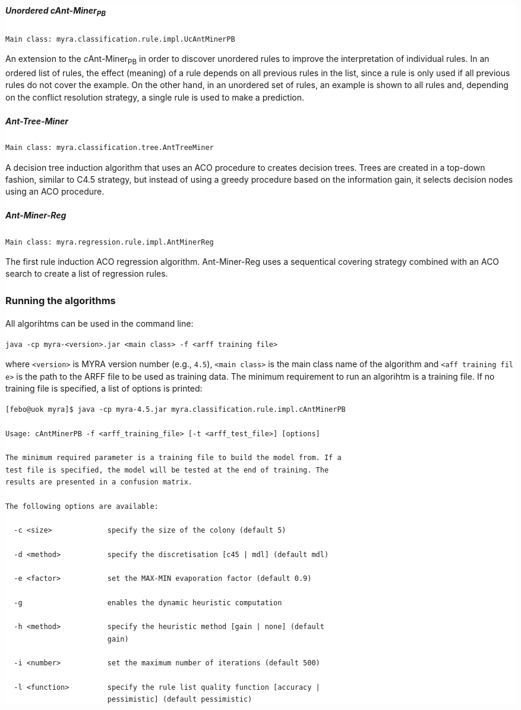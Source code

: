 ##### Unordered *c*Ant-Miner<sub>PB</sub>
```
Main class: myra.classification.rule.impl.UcAntMinerPB
```

An extension to the *c*Ant-Miner<sub>PB</sub> in order to discover unordered rules to improve the interpretation of individual rules. In an ordered list of rules, the effect (meaning) of a rule depends on all previous rules in the list, since a rule is only used if all previous rules do not cover the example. On the other hand, in an unordered set of rules, an example is shown to all rules and, depending on the conflict resolution strategy, a single rule is used to make a prediction.

##### Ant-Tree-Miner
```
Main class: myra.classification.tree.AntTreeMiner
```

A decision tree induction algorithm that uses an ACO procedure to creates decision trees. Trees are created in a top-down fashion, similar to C4.5 strategy, but instead of using a greedy procedure based on the information gain, it selects decision nodes using an ACO procedure.

##### Ant-Miner-Reg
```
Main class: myra.regression.rule.impl.AntMinerReg
```

The first rule induction ACO regression algorithm. Ant-Miner-Reg uses a sequentical covering strategy combined with an ACO search to create a list of regression rules.

### Running the algorithms

All algorihtms can be used in the command line:

```
java -cp myra-<version>.jar <main class> -f <arff training file>
```

where `<version>` is MYRA version number (e.g., `4.5`), `<main class>` is the main class name of the algorithm and `<aff training file>` is the path to the ARFF file to be used as training data. The minimum requirement to run an algorihtm is a training file. If no training file is specified, a list of options is printed:

```
[febo@uok myra]$ java -cp myra-4.5.jar myra.classification.rule.impl.cAntMinerPB

Usage: cAntMinerPB -f <arff_training_file> [-t <arff_test_file>] [options]

The minimum required parameter is a training file to build the model from. If a 
test file is specified, the model will be tested at the end of training. The 
results are presented in a confusion matrix. 

The following options are available:

  -c <size>             specify the size of the colony (default 5) 

  -d <method>           specify the discretisation [c45 | mdl] (default mdl) 

  -e <factor>           set the MAX-MIN evaporation factor (default 0.9) 

  -g                    enables the dynamic heuristic computation 

  -h <method>           specify the heuristic method [gain | none] (default 
                        gain) 

  -i <number>           set the maximum number of iterations (default 500) 

  -l <function>         specify the rule list quality function [accuracy | 
                        pessimistic] (default pessimistic) 

```